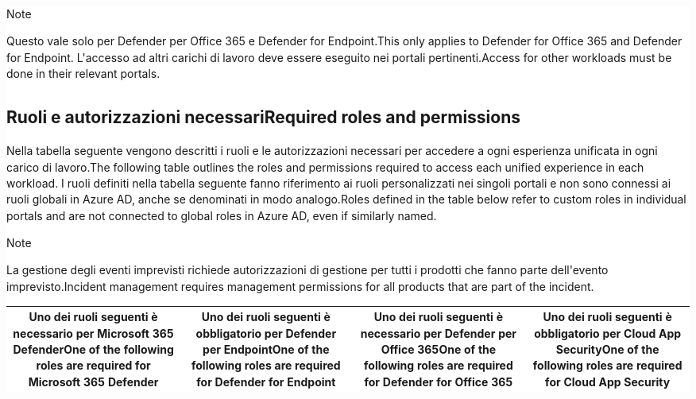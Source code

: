 > [!NOTE]
> <span data-ttu-id="24405-132">Questo vale solo per Defender per Office 365 e Defender for Endpoint.</span><span class="sxs-lookup"><span data-stu-id="24405-132">This only applies to Defender for Office 365 and Defender for Endpoint.</span></span> <span data-ttu-id="24405-133">L'accesso ad altri carichi di lavoro deve essere eseguito nei portali pertinenti.</span><span class="sxs-lookup"><span data-stu-id="24405-133">Access for other workloads must be done in their relevant portals.</span></span>


## <a name="required-roles-and-permissions"></a><span data-ttu-id="24405-134">Ruoli e autorizzazioni necessari</span><span class="sxs-lookup"><span data-stu-id="24405-134">Required roles and permissions</span></span>
<span data-ttu-id="24405-135">Nella tabella seguente vengono descritti i ruoli e le autorizzazioni necessari per accedere a ogni esperienza unificata in ogni carico di lavoro.</span><span class="sxs-lookup"><span data-stu-id="24405-135">The following table outlines the roles and permissions required to access each unified experience in each workload.</span></span> <span data-ttu-id="24405-136">I ruoli definiti nella tabella seguente fanno riferimento ai ruoli personalizzati nei singoli portali e non sono connessi ai ruoli globali in Azure AD, anche se denominati in modo analogo.</span><span class="sxs-lookup"><span data-stu-id="24405-136">Roles defined in the table below refer to custom roles in individual portals and are not connected to global roles in Azure AD, even if similarly named.</span></span>

> [!NOTE]
> <span data-ttu-id="24405-137">La gestione degli eventi imprevisti richiede autorizzazioni di gestione per tutti i prodotti che fanno parte dell'evento imprevisto.</span><span class="sxs-lookup"><span data-stu-id="24405-137">Incident management requires management permissions for all products that are part of the incident.</span></span>
 
| <span data-ttu-id="24405-138">**Uno dei ruoli seguenti è necessario per Microsoft 365 Defender**</span><span class="sxs-lookup"><span data-stu-id="24405-138">**One of the following roles are required for Microsoft 365 Defender**</span></span>  | <span data-ttu-id="24405-139">**Uno dei ruoli seguenti è obbligatorio per Defender per Endpoint**</span><span class="sxs-lookup"><span data-stu-id="24405-139">**One of the following roles are required for Defender for Endpoint**</span></span>  | <span data-ttu-id="24405-140">**Uno dei ruoli seguenti è necessario per Defender per Office 365**</span><span class="sxs-lookup"><span data-stu-id="24405-140">**One of the following roles are required for Defender for Office 365**</span></span> | <span data-ttu-id="24405-141">**Uno dei ruoli seguenti è obbligatorio per Cloud App Security**</span><span class="sxs-lookup"><span data-stu-id="24405-141">**One of the following roles are required for Cloud App Security**</span></span> | 
|---------|---------|---------|---------|